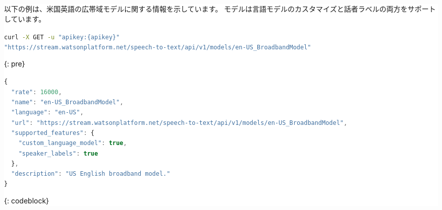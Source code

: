 以下の例は、米国英語の広帯域モデルに関する情報を示しています。 モデルは言語モデルのカスタマイズと話者ラベルの両方をサポートしています。

```bash
curl -X GET -u "apikey:{apikey}"
"https://stream.watsonplatform.net/speech-to-text/api/v1/models/en-US_BroadbandModel"
```
{: pre}

```javascript
{
  "rate": 16000,
  "name": "en-US_BroadbandModel",
  "language": "en-US",
  "url": "https://stream.watsonplatform.net/speech-to-text/api/v1/models/en-US_BroadbandModel",
  "supported_features": {
    "custom_language_model": true,
    "speaker_labels": true
  },
  "description": "US English broadband model."
}
```
{: codeblock}
